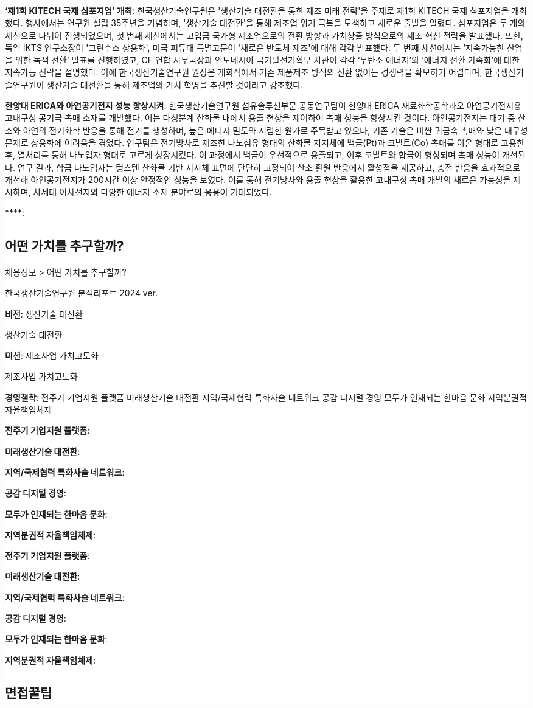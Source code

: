 **‘제1회 KITECH 국제 심포지엄’ 개최**: 한국생산기술연구원은 '생산기술 대전환을 통한 제조 미래 전략'을 주제로 제1회 KITECH 국제 심포지엄을 개최했다. 행사에서는 연구원 설립 35주년을 기념하며, '생산기술 대전환'을 통해 제조업 위기 극복을 모색하고 새로운 출발을 알렸다. 심포지엄은 두 개의 세션으로 나뉘어 진행되었으며, 첫 번째 세션에서는 고임금 국가형 제조업으로의 전환 방향과 가치창출 방식으로의 제조 혁신 전략을 발표했다. 또한, 독일 IKTS 연구소장이 '그린수소 상용화', 미국 퍼듀대 특별고문이 '새로운 반도체 제조'에 대해 각각 발표했다. 두 번째 세션에서는 ‘지속가능한 산업을 위한 녹색 전환’ 발표를 진행하였고, CF 연합 사무국장과 인도네시아 국가발전기획부 차관이 각각 ‘무탄소 에너지’와 ‘에너지 전환 가속화’에 대한 지속가능 전략을 설명했다. 이에 한국생산기술연구원 원장은 개회식에서 기존 제품제조 방식의 전환 없이는 경쟁력을 확보하기 어렵다며, 한국생산기술연구원이 생산기술 대전환을 통해 제조업의 가치 혁명을 추진할 것이라고 강조했다.

**한양대 ERICA와 아연공기전지 성능 향상시켜**: 한국생산기술연구원 섬유솔루션부문 공동연구팀이 한양대 ERICA 재료화학공학과오 아연공기전지용 고내구성 공기극 촉매 소재를 개발했다. 이는 다성분계 산화물 내에서 용출 현상을 제어하여 촉매 성능을 향상시킨 것이다. 아연공기전지는 대기 중 산소와 아연의 전기화학 반응을 통해 전기를 생성하며, 높은 에너지 밀도와 저렴한 원가로 주목받고 있으나, 기존 기술은 비싼 귀금속 촉매와 낮은 내구성 문제로 상용화에 어려움을 겪었다. 연구팀은 전기방사로 제조한 나노섬유 형태의 산화물 지지체에 백금(Pt)과 코발트(Co) 촉매를 이온 형태로 고용한 후, 열처리를 통해 나노입자 형태로 고르게 성장시켰다. 이 과정에서 백금이 우선적으로 용출되고, 이후 코발트와 합금이 형성되며 촉매 성능이 개선된다. 연구 결과, 합금 나노입자는 텅스텐 산화물 기반 지지체 표면에 단단히 고정되어 산소 환원 반응에서 활성점을 제공하고, 충전 반응을 효과적으로 개선해 아연공기전지가 200시간 이상 안정적인 성능을 보였다. 이를 통해 전기방사와 용출 현상을 활용한 고내구성 촉매 개발의 새로운 가능성을 제시하며, 차세대 이차전지와 다양한 에너지 소재 분야로의 응용이 기대되었다.

****: 

## 어떤 가치를 추구할까?

채용정보 > 어떤 가치를 추구할까?

한국생산기술연구원 분석리포트 2024 ver.

**비전**: 생산기술 대전환

생산기술 대전환

**미션**: 제조사업 가치고도화

제조사업 가치고도화



**경영철학**: 전주기 기업지원 플랫폼 미래생산기술 대전환 지역/국제협력 특화사슬 네트워크 공감 디지털 경영 모두가 인재되는 한마음 문화 지역분권적 자율책임체제

**전주기 기업지원 플랫폼**: 

**미래생산기술 대전환**: 

**지역/국제협력 특화사슬 네트워크**: 

**공감 디지털 경영**: 

**모두가 인재되는 한마음 문화**: 

**지역분권적 자율책임체제**: 

**전주기 기업지원 플랫폼**: 

**미래생산기술 대전환**: 

**지역/국제협력 특화사슬 네트워크**: 

**공감 디지털 경영**: 

**모두가 인재되는 한마음 문화**: 

**지역분권적 자율책임체제**: 

## 면접꿀팁
